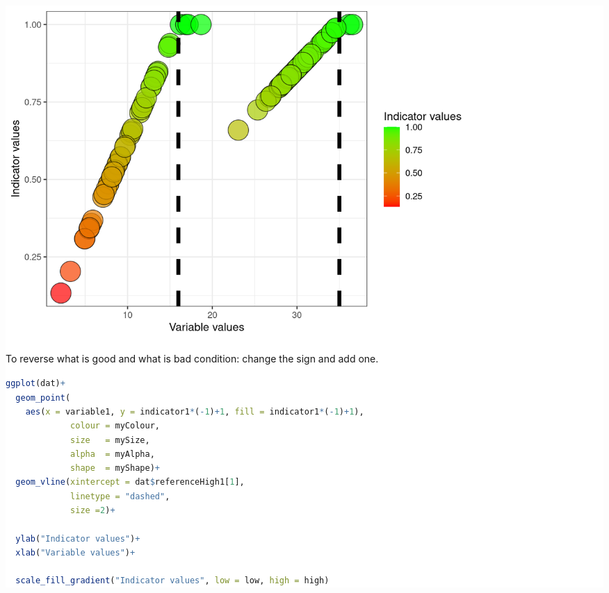 <img src="scalingFunctions_files/figure-html/unnamed-chunk-8-1.png" width="672" />

To reverse what is good and what is bad condition: change the sign and add one.


```r
ggplot(dat)+
  geom_point(
    aes(x = variable1, y = indicator1*(-1)+1, fill = indicator1*(-1)+1),
             colour = myColour,
             size   = mySize,
             alpha  = myAlpha,
             shape  = myShape)+
  geom_vline(xintercept = dat$referenceHigh1[1],
             linetype = "dashed",
             size =2)+
  
  ylab("Indicator values")+
  xlab("Variable values")+
  
  scale_fill_gradient("Indicator values", low = low, high = high)
```
